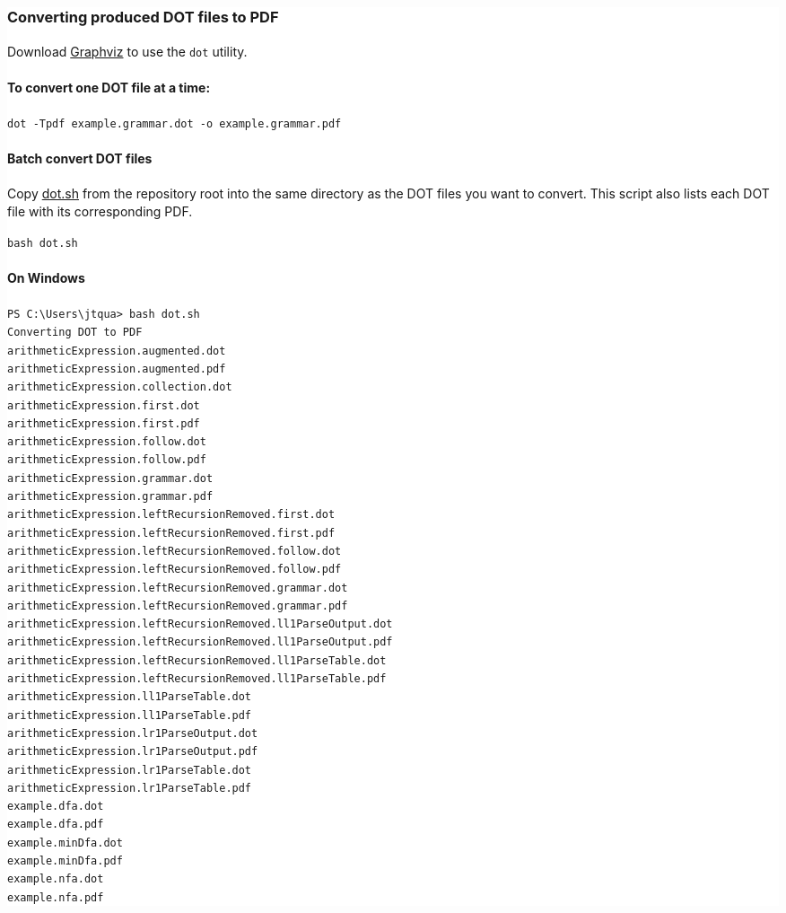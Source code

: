 ### Converting produced DOT files to PDF

Download [Graphviz](https://www.graphviz.org/download/) to use the `dot` utility.

#### To convert one DOT file at a time:

```shell
dot -Tpdf example.grammar.dot -o example.grammar.pdf
```

#### Batch convert DOT files

Copy [dot.sh](./dot.sh) from the repository root into the same directory as the DOT files you want to convert. This
script also lists each DOT file with its corresponding PDF.

```shell
bash dot.sh
```

#### On Windows

```shell
PS C:\Users\jtqua> bash dot.sh
Converting DOT to PDF
arithmeticExpression.augmented.dot
arithmeticExpression.augmented.pdf
arithmeticExpression.collection.dot
arithmeticExpression.first.dot
arithmeticExpression.first.pdf
arithmeticExpression.follow.dot
arithmeticExpression.follow.pdf
arithmeticExpression.grammar.dot
arithmeticExpression.grammar.pdf
arithmeticExpression.leftRecursionRemoved.first.dot
arithmeticExpression.leftRecursionRemoved.first.pdf
arithmeticExpression.leftRecursionRemoved.follow.dot
arithmeticExpression.leftRecursionRemoved.follow.pdf
arithmeticExpression.leftRecursionRemoved.grammar.dot
arithmeticExpression.leftRecursionRemoved.grammar.pdf
arithmeticExpression.leftRecursionRemoved.ll1ParseOutput.dot
arithmeticExpression.leftRecursionRemoved.ll1ParseOutput.pdf
arithmeticExpression.leftRecursionRemoved.ll1ParseTable.dot
arithmeticExpression.leftRecursionRemoved.ll1ParseTable.pdf
arithmeticExpression.ll1ParseTable.dot
arithmeticExpression.ll1ParseTable.pdf
arithmeticExpression.lr1ParseOutput.dot
arithmeticExpression.lr1ParseOutput.pdf
arithmeticExpression.lr1ParseTable.dot
arithmeticExpression.lr1ParseTable.pdf
example.dfa.dot
example.dfa.pdf
example.minDfa.dot
example.minDfa.pdf
example.nfa.dot
example.nfa.pdf
```
